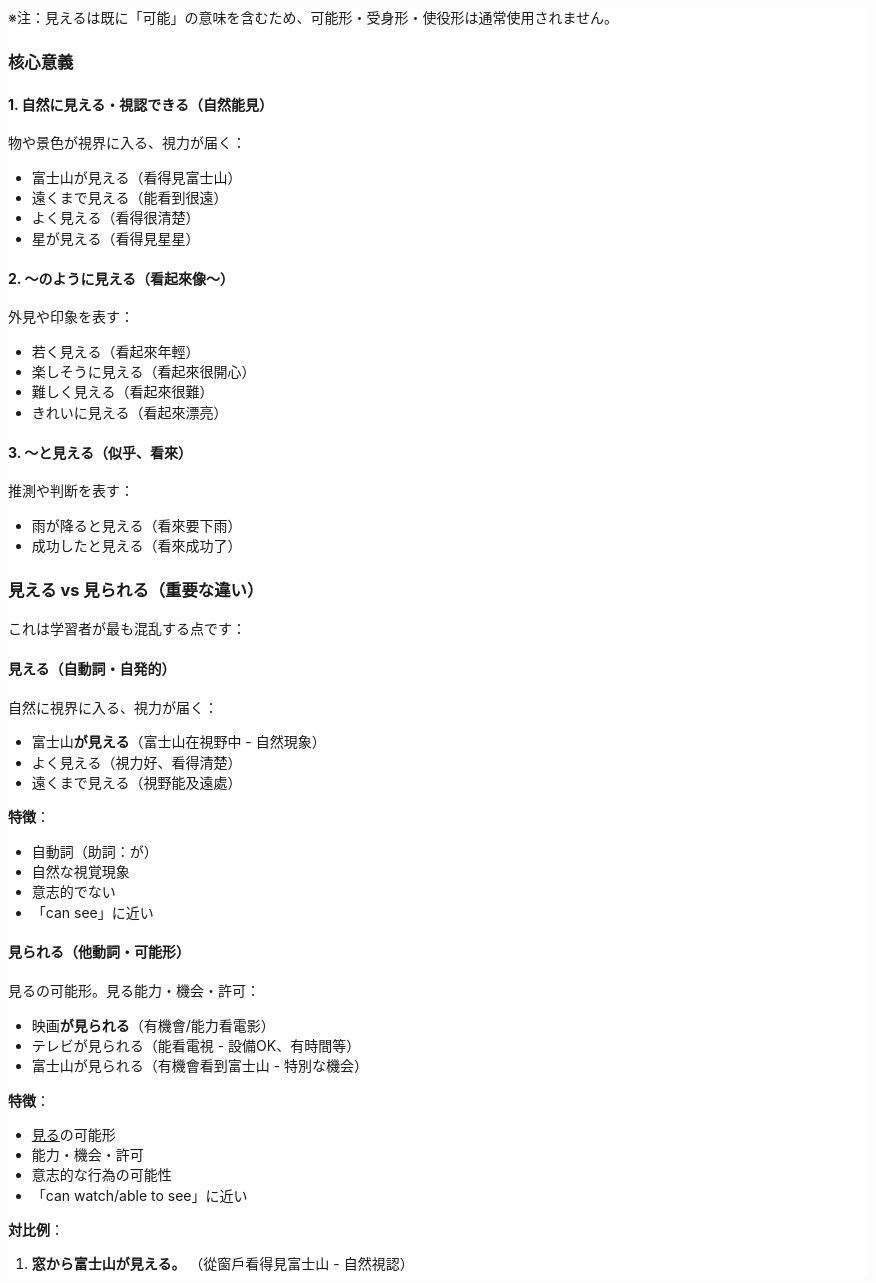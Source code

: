 ※注：見えるは既に「可能」の意味を含むため、可能形・受身形・使役形は通常使用されません。

### 核心意義

#### 1. 自然に見える・視認できる（自然能見）
物や景色が視界に入る、視力が届く：
- 富士山が見える（看得見富士山）
- 遠くまで見える（能看到很遠）
- よく見える（看得很清楚）
- 星が見える（看得見星星）

#### 2. ～のように見える（看起來像～）
外見や印象を表す：
- 若く見える（看起來年輕）
- 楽しそうに見える（看起來很開心）
- 難しく見える（看起來很難）
- きれいに見える（看起來漂亮）

#### 3. ～と見える（似乎、看來）
推測や判断を表す：
- 雨が降ると見える（看來要下雨）
- 成功したと見える（看來成功了）

### 見える vs 見られる（重要な違い）

これは学習者が最も混乱する点です：

#### 見える（自動詞・自発的）
自然に視界に入る、視力が届く：
- 富士山**が見える**（富士山在視野中 - 自然現象）
- よく見える（視力好、看得清楚）
- 遠くまで見える（視野能及遠處）

**特徴**：
- 自動詞（助詞：が）
- 自然な視覚現象
- 意志的でない
- 「can see」に近い

#### 見られる（他動詞・可能形）
見るの可能形。見る能力・機会・許可：
- 映画**が見られる**（有機會/能力看電影）
- テレビが見られる（能看電視 - 設備OK、有時間等）
- 富士山が見られる（有機會看到富士山 - 特別な機会）

**特徴**：
- [見る](003_miru.md)の可能形
- 能力・機会・許可
- 意志的な行為の可能性
- 「can watch/able to see」に近い

**対比例**：
1. **窓から富士山が見える。**
   （從窗戶看得見富士山 - 自然視認）
